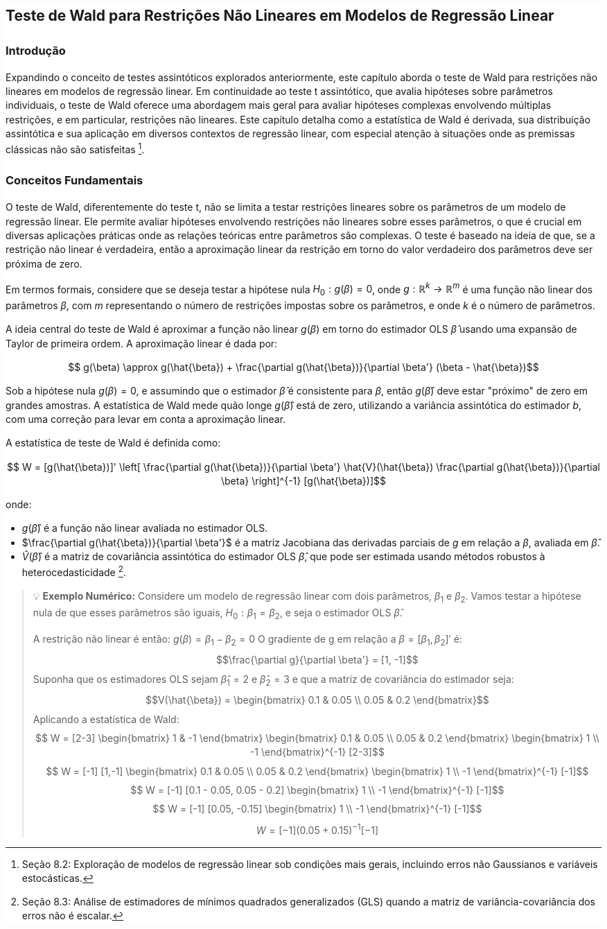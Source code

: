 ## Teste de Wald para Restrições Não Lineares em Modelos de Regressão Linear

### Introdução
Expandindo o conceito de testes assintóticos explorados anteriormente, este capítulo aborda o teste de Wald para restrições não lineares em modelos de regressão linear. Em continuidade ao teste t assintótico, que avalia hipóteses sobre parâmetros individuais, o teste de Wald oferece uma abordagem mais geral para avaliar hipóteses complexas envolvendo múltiplas restrições, e em particular, restrições não lineares. Este capítulo detalha como a estatística de Wald é derivada, sua distribuição assintótica e sua aplicação em diversos contextos de regressão linear, com especial atenção à situações onde as premissas clássicas não são satisfeitas [^8.2].

### Conceitos Fundamentais
O teste de Wald, diferentemente do teste t, não se limita a testar restrições lineares sobre os parâmetros de um modelo de regressão linear. Ele permite avaliar hipóteses envolvendo restrições não lineares sobre esses parâmetros, o que é crucial em diversas aplicações práticas onde as relações teóricas entre parâmetros são complexas. O teste é baseado na ideia de que, se a restrição não linear é verdadeira, então a aproximação linear da restrição em torno do valor verdadeiro dos parâmetros deve ser próxima de zero.

Em termos formais, considere que se deseja testar a hipótese nula $H_0: g(\beta) = 0$, onde $g: \mathbb{R}^k \to \mathbb{R}^m$ é uma função não linear dos parâmetros $\beta$, com $m$ representando o número de restrições impostas sobre os parâmetros, e onde $k$ é o número de parâmetros.

A ideia central do teste de Wald é aproximar a função não linear $g(\beta)$ em torno do estimador OLS $\hat{\beta}$ usando uma expansão de Taylor de primeira ordem. A aproximação linear é dada por:

$$ g(\beta) \approx g(\hat{\beta}) + \frac{\partial g(\hat{\beta})}{\partial \beta'} (\beta - \hat{\beta})$$

Sob a hipótese nula $g(\beta) = 0$, e assumindo que o estimador $\hat{\beta}$ é consistente para $\beta$, então $g(\hat{\beta})$ deve estar "próximo" de zero em grandes amostras. A estatística de Wald mede quão longe $g(\hat{\beta})$ está de zero, utilizando a variância assintótica do estimador $b$, com uma correção para levar em conta a aproximação linear.

A estatística de teste de Wald é definida como:

$$ W = [g(\hat{\beta})]' \left[ \frac{\partial g(\hat{\beta})}{\partial \beta'} \hat{V}(\hat{\beta}) \frac{\partial g(\hat{\beta})}{\partial \beta} \right]^{-1} [g(\hat{\beta})]$$

onde:
- $g(\hat{\beta})$ é a função não linear avaliada no estimador OLS.
- $\frac{\partial g(\hat{\beta})}{\partial \beta'}$ é a matriz Jacobiana das derivadas parciais de $g$ em relação a $\beta$, avaliada em $\hat{\beta}$.
- $\hat{V}(\hat{\beta})$ é a matriz de covariância assintótica do estimador OLS $\hat{\beta}$, que pode ser estimada usando métodos robustos à heterocedasticidade [^8.3].

> 💡 **Exemplo Numérico:**
> Considere um modelo de regressão linear com dois parâmetros, $\beta_1$ e $\beta_2$. Vamos testar a hipótese nula de que esses parâmetros são iguais, $H_0: \beta_1 = \beta_2$, e seja o estimador OLS $\hat{\beta}$.
>
>  A restrição não linear é então: $g(\beta) = \beta_1 - \beta_2 = 0$
>  O gradiente de g em relação a $\beta = [\beta_1, \beta_2]'$ é:
> $$\frac{\partial g}{\partial \beta'} = [1, -1]$$
>  Suponha que os estimadores OLS sejam $\hat{\beta}_1=2$ e $\hat{\beta}_2=3$ e que a matriz de covariância do estimador seja:
> $$V(\hat{\beta}) = \begin{bmatrix} 0.1 & 0.05 \\ 0.05 & 0.2 \end{bmatrix}$$
>  Aplicando a estatística de Wald:
> $$ W = [2-3] \begin{bmatrix} 1 & -1 \end{bmatrix} \begin{bmatrix} 0.1 & 0.05 \\ 0.05 & 0.2 \end{bmatrix} \begin{bmatrix} 1 \\ -1 \end{bmatrix}^{-1}  [2-3]$$
>  $$ W = [-1] [1,-1] \begin{bmatrix} 0.1 & 0.05 \\ 0.05 & 0.2 \end{bmatrix} \begin{bmatrix} 1 \\ -1 \end{bmatrix}^{-1} [-1]$$
> $$ W = [-1] [0.1 - 0.05, 0.05 - 0.2] \begin{bmatrix} 1 \\ -1 \end{bmatrix}^{-1} [-1]$$
> $$ W = [-1] [0.05, -0.15] \begin{bmatrix} 1 \\ -1 \end{bmatrix}^{-1} [-1]$$
>  $$ W = [-1] (0.05+0.15) ^{-1} [-1]$$

[^8.1.26]:  Seção 8.1, página 204: Apresentação da estatística t clássica para testes de hipóteses sobre os coeficientes de um modelo de regressão linear.
[^8.2]: Seção 8.2: Exploração de modelos de regressão linear sob condições mais gerais, incluindo erros não Gaussianos e variáveis estocásticas.
[^8.2.20]: Seção 8.2, página 212: Definição da estatística do teste t em sua forma assintótica.
[^8.2.23]: Seção 8.2, página 213: Apresentação da distribuição assintótica do teste de Wald como uma qui-quadrado.
[^8.3]: Seção 8.3: Análise de estimadores de mínimos quadrados generalizados (GLS) quando a matriz de variância-covariância dos erros não é escalar.
[^8.3.5]: Seção 8.3, página 220: Apresentação do estimador de mínimos quadrados generalizados (GLS).
[^8.3.20]: Seção 8.3, página 225: Distribuição assintótica para a estimação da autocorrelação em resíduos de modelos de regressão.
[^8.3.19]: Seção 8.3, página 225: Expressão da estatística usada para a estimação de autocorrelação.
[^8.3.25]: Seção 8.3, página 227:  Apresentação da função de verossimilhança para erros com autocorrelação.